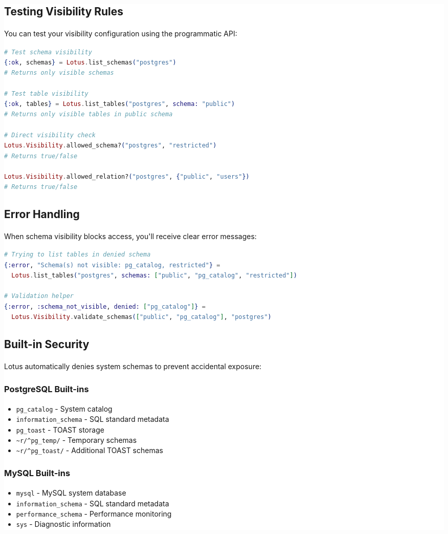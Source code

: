 ## Testing Visibility Rules

You can test your visibility configuration using the programmatic API:

```elixir
# Test schema visibility
{:ok, schemas} = Lotus.list_schemas("postgres")
# Returns only visible schemas

# Test table visibility
{:ok, tables} = Lotus.list_tables("postgres", schema: "public")
# Returns only visible tables in public schema

# Direct visibility check
Lotus.Visibility.allowed_schema?("postgres", "restricted")
# Returns true/false

Lotus.Visibility.allowed_relation?("postgres", {"public", "users"})
# Returns true/false
```

## Error Handling

When schema visibility blocks access, you'll receive clear error messages:

```elixir
# Trying to list tables in denied schema
{:error, "Schema(s) not visible: pg_catalog, restricted"} =
  Lotus.list_tables("postgres", schemas: ["public", "pg_catalog", "restricted"])

# Validation helper
{:error, :schema_not_visible, denied: ["pg_catalog"]} =
  Lotus.Visibility.validate_schemas(["public", "pg_catalog"], "postgres")
```

## Built-in Security

Lotus automatically denies system schemas to prevent accidental exposure:

### PostgreSQL Built-ins
- `pg_catalog` - System catalog
- `information_schema` - SQL standard metadata
- `pg_toast` - TOAST storage
- `~r/^pg_temp/` - Temporary schemas
- `~r/^pg_toast/` - Additional TOAST schemas

### MySQL Built-ins
- `mysql` - MySQL system database
- `information_schema` - SQL standard metadata
- `performance_schema` - Performance monitoring
- `sys` - Diagnostic information
